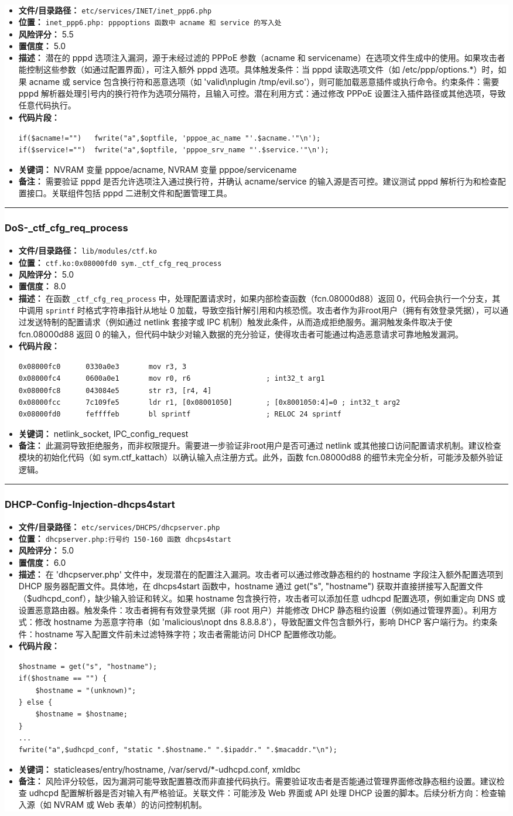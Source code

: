- **文件/目录路径：** `etc/services/INET/inet_ppp6.php`
- **位置：** `inet_ppp6.php: pppoptions 函数中 acname 和 service 的写入处`
- **风险评分：** 5.5
- **置信度：** 5.0
- **描述：** 潜在的 pppd 选项注入漏洞，源于未经过滤的 PPPoE 参数（acname 和 servicename）在选项文件生成中的使用。如果攻击者能控制这些参数（如通过配置界面），可注入额外 pppd 选项。具体触发条件：当 pppd 读取选项文件（如 /etc/ppp/options.*）时，如果 acname 或 service 包含换行符和恶意选项（如 'valid\nplugin /tmp/evil.so'），则可能加载恶意插件或执行命令。约束条件：需要 pppd 解析器处理引号内的换行符作为选项分隔符，且输入可控。潜在利用方式：通过修改 PPPoE 设置注入插件路径或其他选项，导致任意代码执行。
- **代码片段：**
  ```
  if($acname!="")   fwrite("a",$optfile, 'pppoe_ac_name "'.$acname.'"\n');
  if($service!="")  fwrite("a",$optfile, 'pppoe_srv_name "'.$service.'"\n');
  ```
- **关键词：** NVRAM 变量 pppoe/acname, NVRAM 变量 pppoe/servicename
- **备注：** 需要验证 pppd 是否允许选项注入通过换行符，并确认 acname/service 的输入源是否可控。建议测试 pppd 解析行为和检查配置接口。关联组件包括 pppd 二进制文件和配置管理工具。

---
### DoS-_ctf_cfg_req_process

- **文件/目录路径：** `lib/modules/ctf.ko`
- **位置：** `ctf.ko:0x08000fd0 sym._ctf_cfg_req_process`
- **风险评分：** 5.0
- **置信度：** 8.0
- **描述：** 在函数 `_ctf_cfg_req_process` 中，处理配置请求时，如果内部检查函数（fcn.08000d88）返回 0，代码会执行一个分支，其中调用 `sprintf` 时格式字符串指针从地址 0 加载，导致空指针解引用和内核恐慌。攻击者作为非root用户（拥有有效登录凭据），可以通过发送特制的配置请求（例如通过 netlink 套接字或 IPC 机制）触发此条件，从而造成拒绝服务。漏洞触发条件取决于使 fcn.08000d88 返回 0 的输入，但代码中缺少对输入数据的充分验证，使得攻击者可能通过构造恶意请求可靠地触发漏洞。
- **代码片段：**
  ```
  0x08000fc0      0330a0e3       mov r3, 3
  0x08000fc4      0600a0e1       mov r0, r6                  ; int32_t arg1
  0x08000fc8      043084e5       str r3, [r4, 4]
  0x08000fcc      7c109fe5       ldr r1, [0x08001050]        ; [0x8001050:4]=0 ; int32_t arg2
  0x08000fd0      feffffeb       bl sprintf                  ; RELOC 24 sprintf
  ```
- **关键词：** netlink_socket, IPC_config_request
- **备注：** 此漏洞导致拒绝服务，而非权限提升。需要进一步验证非root用户是否可通过 netlink 或其他接口访问配置请求机制。建议检查模块的初始化代码（如 sym.ctf_kattach）以确认输入点注册方式。此外，函数 fcn.08000d88 的细节未完全分析，可能涉及额外验证逻辑。

---
### DHCP-Config-Injection-dhcps4start

- **文件/目录路径：** `etc/services/DHCPS/dhcpserver.php`
- **位置：** `dhcpserver.php:行号约 150-160 函数 dhcps4start`
- **风险评分：** 5.0
- **置信度：** 6.0
- **描述：** 在 'dhcpserver.php' 文件中，发现潜在的配置注入漏洞。攻击者可以通过修改静态租约的 hostname 字段注入额外配置选项到 DHCP 服务器配置文件。具体地，在 dhcps4start 函数中，hostname 通过 get("s", "hostname") 获取并直接拼接写入配置文件（$udhcpd_conf），缺少输入验证和转义。如果 hostname 包含换行符，攻击者可以添加任意 udhcpd 配置选项，例如重定向 DNS 或设置恶意路由器。触发条件：攻击者拥有有效登录凭据（非 root 用户）并能修改 DHCP 静态租约设置（例如通过管理界面）。利用方式：修改 hostname 为恶意字符串（如 'malicious\nopt dns 8.8.8.8'），导致配置文件包含额外行，影响 DHCP 客户端行为。约束条件：hostname 写入配置文件前未过滤特殊字符；攻击者需能访问 DHCP 配置修改功能。
- **代码片段：**
  ```
  $hostname = get("s", "hostname");
  if($hostname == "") {
      $hostname = "(unknown)";
  } else {
      $hostname = $hostname;
  }
  ...
  fwrite("a",$udhcpd_conf, "static ".$hostname." ".$ipaddr." ".$macaddr."\n");
  ```
- **关键词：** staticleases/entry/hostname, /var/servd/*-udhcpd.conf, xmldbc
- **备注：** 风险评分较低，因为漏洞可能导致配置篡改而非直接代码执行。需要验证攻击者是否能通过管理界面修改静态租约设置。建议检查 udhcpd 配置解析器是否对输入有严格验证。关联文件：可能涉及 Web 界面或 API 处理 DHCP 设置的脚本。后续分析方向：检查输入源（如 NVRAM 或 Web 表单）的访问控制机制。